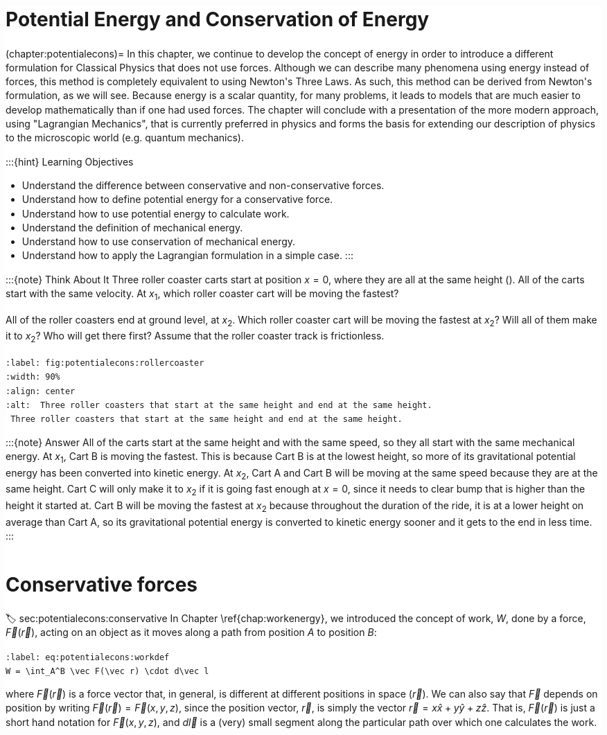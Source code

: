 
# Potential Energy and Conservation of Energy
(chapter:potentialecons)=
In this chapter, we continue to develop the concept of energy in order to introduce a different formulation for Classical Physics that does not use forces. Although we can describe many phenomena using energy instead of forces, this method is completely equivalent to using Newton's Three Laws. As such, this method can be derived from Newton's formulation, as we will see. Because energy is a scalar quantity, for many problems, it leads to models that are much easier to develop mathematically than if one had used forces. The chapter will conclude with a presentation of the more modern approach, using "Lagrangian Mechanics", that is currently preferred in physics and forms the basis for extending our description of physics to the microscopic world (e.g. quantum mechanics). 

:::{hint} Learning Objectives
* Understand the difference between conservative and non-conservative forces.
* Understand how to define potential energy for a conservative force.
* Understand how to use potential energy to calculate work.
* Understand the definition of mechanical energy.
* Understand how to use conservation of mechanical energy.
* Understand how to apply the Lagrangian formulation in a simple case.
:::

:::{note} Think About It
Three roller coaster carts start at position $x=0$,  where they are all at the same height ([](#fig:potentialecons:rollercoaster)). All of the carts start with the same velocity. At $x_1$, which roller coaster cart will be moving the fastest? 

All of the roller coasters end at ground level, at $x_2$. Which roller coaster cart will be moving the fastest at $x_2$? Will all of them make it to $x_2$? Who will get there first?  Assume that the roller coaster track is frictionless.
```{figure} figures/PotentialECons/rollercoaster.png
:label: fig:potentialecons:rollercoaster
:width: 90%
:align: center
:alt:  Three roller coasters that start at the same height and end at the same height.
 Three roller coasters that start at the same height and end at the same height.
```
:::{note} Answer
All of the carts start at the same height and with the same speed, so they all start with the same mechanical energy. At $x_1$, Cart B is moving the fastest. This is because Cart B is at the lowest height, so more of its gravitational potential energy has been converted into kinetic energy. At $x_2$, Cart A and Cart B will be moving at the same speed because they are at the same height. Cart C will only make it to $x_2$ if it is going fast enough at $x=0$, since it needs to clear bump that is higher than the height it started at. Cart B will be moving the fastest at $x_2$ because throughout the duration of the ride, it is at a lower height on average than Cart A, so its gravitational potential energy is converted to kinetic energy sooner and it gets to the end in less time.   
:::

# Conservative forces
:label: sec:potentialecons:conservative
In Chapter \ref{chap:workenergy}, we introduced the concept of work, $W$, done by a force, $\vec F(\vec r)$, acting on an object as it moves along a path from position $A$ to position $B$:
```{math}
:label: eq:potentialecons:workdef
W = \int_A^B \vec F(\vec r) \cdot d\vec l
```
where $\vec F(\vec r)$ is a force vector that, in general, is different at different positions in space ($\vec r$). We can also say that $\vec F$ depends on position by writing $\vec F(\vec r)=\vec F(x,y,z)$, since the position vector, $\vec r$, is simply the vector $\vec r = x\hat x + y \hat y+ z\hat z$. That is, $\vec F(\vec r)$ is just a short hand notation for $\vec F(x,y,z)$, and $d\vec l$ is a (very) small segment along the particular path over which one calculates the work.
